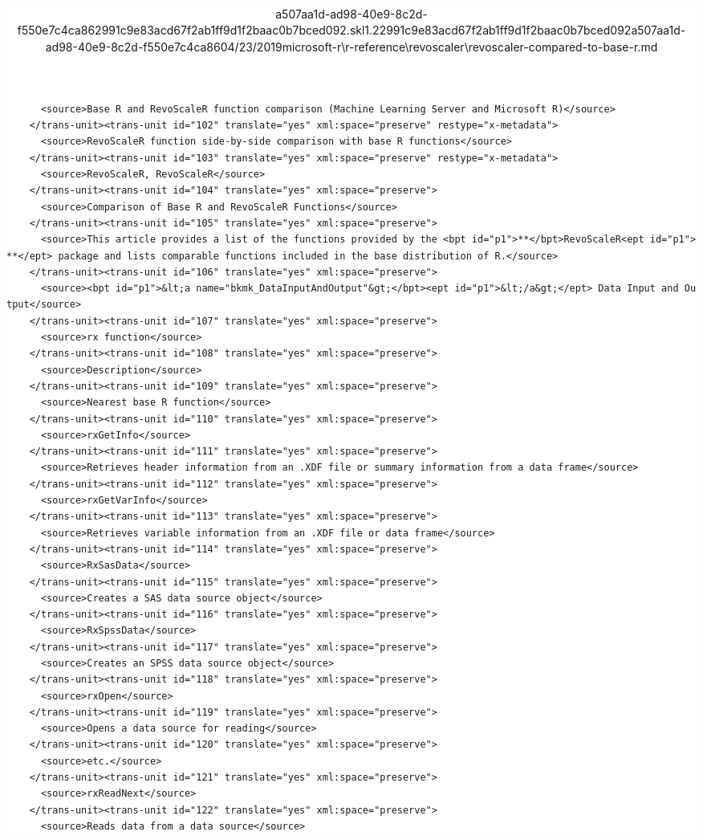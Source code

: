 <?xml version="1.0"?><xliff version="1.2" xmlns="urn:oasis:names:tc:xliff:document:1.2" xmlns:xsi="http://www.w3.org/2001/XMLSchema-instance" xsi:schemaLocation="urn:oasis:names:tc:xliff:document:1.2 xliff-core-1.2-transitional.xsd"><file datatype="xml" original="revoscaler-compared-to-base-r.md" source-language="en-US" target-language="en-US"><header><tool tool-id="mdxliff" tool-name="mdxliff" tool-version="1.0-1931010" tool-company="Microsoft" /><xliffext:skl_file_name xmlns:xliffext="urn:microsoft:content:schema:xliffextensions">a507aa1d-ad98-40e9-8c2d-f550e7c4ca862991c9e83acd67f2ab1ff9d1f2baac0b7bced092.skl</xliffext:skl_file_name><xliffext:version xmlns:xliffext="urn:microsoft:content:schema:xliffextensions">1.2</xliffext:version><xliffext:ms.openlocfilehash xmlns:xliffext="urn:microsoft:content:schema:xliffextensions">2991c9e83acd67f2ab1ff9d1f2baac0b7bced092</xliffext:ms.openlocfilehash><xliffext:ms.sourcegitcommit xmlns:xliffext="urn:microsoft:content:schema:xliffextensions">a507aa1d-ad98-40e9-8c2d-f550e7c4ca86</xliffext:ms.sourcegitcommit><xliffext:ms.lasthandoff xmlns:xliffext="urn:microsoft:content:schema:xliffextensions">04/23/2019</xliffext:ms.lasthandoff><xliffext:ms.openlocfilepath xmlns:xliffext="urn:microsoft:content:schema:xliffextensions">microsoft-r\r-reference\revoscaler\revoscaler-compared-to-base-r.md</xliffext:ms.openlocfilepath></header><body><group id="content" extype="content"><trans-unit id="101" translate="yes" xml:space="preserve" restype="x-metadata">
          <source>Base R and RevoScaleR function comparison (Machine Learning Server and Microsoft R)</source>
        </trans-unit><trans-unit id="102" translate="yes" xml:space="preserve" restype="x-metadata">
          <source>RevoScaleR function side-by-side comparison with base R functions</source>
        </trans-unit><trans-unit id="103" translate="yes" xml:space="preserve" restype="x-metadata">
          <source>RevoScaleR, RevoScaleR</source>
        </trans-unit><trans-unit id="104" translate="yes" xml:space="preserve">
          <source>Comparison of Base R and RevoScaleR Functions</source>
        </trans-unit><trans-unit id="105" translate="yes" xml:space="preserve">
          <source>This article provides a list of the functions provided by the <bpt id="p1">**</bpt>RevoScaleR<ept id="p1">**</ept> package and lists comparable functions included in the base distribution of R.</source>
        </trans-unit><trans-unit id="106" translate="yes" xml:space="preserve">
          <source><bpt id="p1">&lt;a name="bkmk_DataInputAndOutput"&gt;</bpt><ept id="p1">&lt;/a&gt;</ept> Data Input and Output</source>
        </trans-unit><trans-unit id="107" translate="yes" xml:space="preserve">
          <source>rx function</source>
        </trans-unit><trans-unit id="108" translate="yes" xml:space="preserve">
          <source>Description</source>
        </trans-unit><trans-unit id="109" translate="yes" xml:space="preserve">
          <source>Nearest base R function</source>
        </trans-unit><trans-unit id="110" translate="yes" xml:space="preserve">
          <source>rxGetInfo</source>
        </trans-unit><trans-unit id="111" translate="yes" xml:space="preserve">
          <source>Retrieves header information from an .XDF file or summary information from a data frame</source>
        </trans-unit><trans-unit id="112" translate="yes" xml:space="preserve">
          <source>rxGetVarInfo</source>
        </trans-unit><trans-unit id="113" translate="yes" xml:space="preserve">
          <source>Retrieves variable information from an .XDF file or data frame</source>
        </trans-unit><trans-unit id="114" translate="yes" xml:space="preserve">
          <source>RxSasData</source>
        </trans-unit><trans-unit id="115" translate="yes" xml:space="preserve">
          <source>Creates a SAS data source object</source>
        </trans-unit><trans-unit id="116" translate="yes" xml:space="preserve">
          <source>RxSpssData</source>
        </trans-unit><trans-unit id="117" translate="yes" xml:space="preserve">
          <source>Creates an SPSS data source object</source>
        </trans-unit><trans-unit id="118" translate="yes" xml:space="preserve">
          <source>rxOpen</source>
        </trans-unit><trans-unit id="119" translate="yes" xml:space="preserve">
          <source>Opens a data source for reading</source>
        </trans-unit><trans-unit id="120" translate="yes" xml:space="preserve">
          <source>etc.</source>
        </trans-unit><trans-unit id="121" translate="yes" xml:space="preserve">
          <source>rxReadNext</source>
        </trans-unit><trans-unit id="122" translate="yes" xml:space="preserve">
          <source>Reads data from a data source</source>